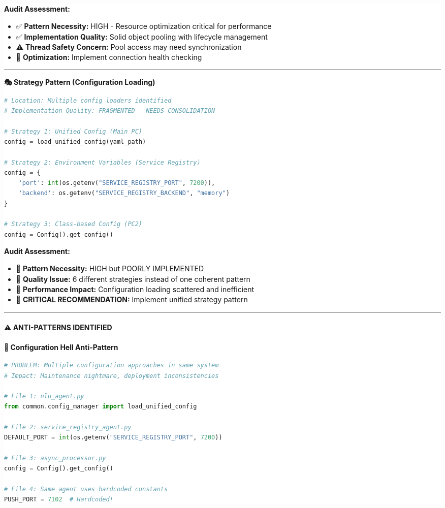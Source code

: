 **Audit Assessment:**
- ✅ **Pattern Necessity:** HIGH - Resource optimization critical for performance
- ✅ **Implementation Quality:** Solid object pooling with lifecycle management
- ⚠️ **Thread Safety Concern:** Pool access may need synchronization
- 🔧 **Optimization:** Implement connection health checking

---

**🎭 Strategy Pattern (Configuration Loading)**
```python
# Location: Multiple config loaders identified
# Implementation Quality: FRAGMENTED - NEEDS CONSOLIDATION

# Strategy 1: Unified Config (Main PC)
config = load_unified_config(yaml_path)

# Strategy 2: Environment Variables (Service Registry)
config = {
    'port': int(os.getenv("SERVICE_REGISTRY_PORT", 7200)),
    'backend': os.getenv("SERVICE_REGISTRY_BACKEND", "memory")
}

# Strategy 3: Class-based Config (PC2)
config = Config().get_config()
```

**Audit Assessment:**
- 🔴 **Pattern Necessity:** HIGH but POORLY IMPLEMENTED
- 🔴 **Quality Issue:** 6 different strategies instead of one coherent pattern
- 🔴 **Performance Impact:** Configuration loading scattered and inefficient
- 🎯 **CRITICAL RECOMMENDATION:** Implement unified strategy pattern

---

#### **⚠️ ANTI-PATTERNS IDENTIFIED**

**🚨 Configuration Hell Anti-Pattern**
```python
# PROBLEM: Multiple configuration approaches in same system
# Impact: Maintenance nightmare, deployment inconsistencies

# File 1: nlu_agent.py
from common.config_manager import load_unified_config

# File 2: service_registry_agent.py  
DEFAULT_PORT = int(os.getenv("SERVICE_REGISTRY_PORT", 7200))

# File 3: async_processor.py
config = Config().get_config()

# File 4: Same agent uses hardcoded constants
PUSH_PORT = 7102  # Hardcoded!
```
